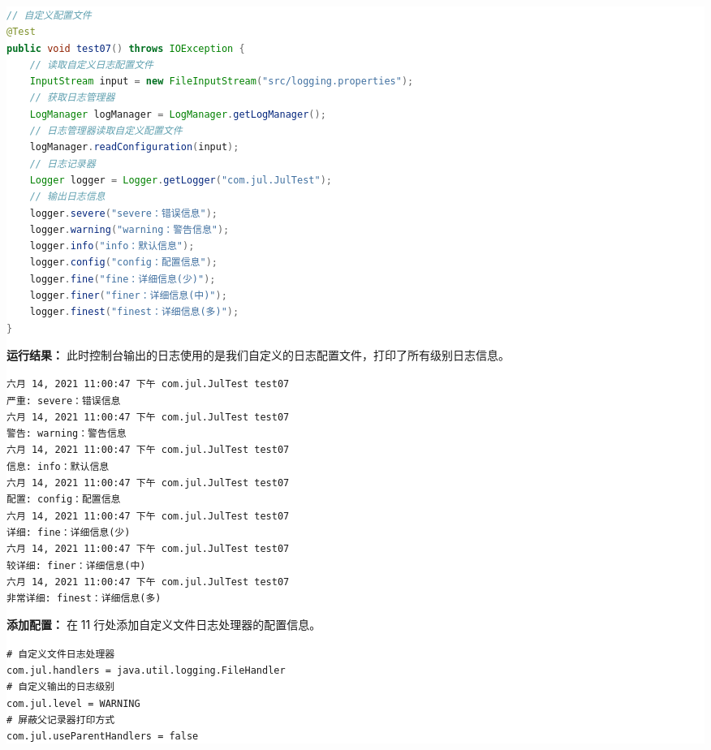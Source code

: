 ```java
// 自定义配置文件
@Test
public void test07() throws IOException {
    // 读取自定义日志配置文件
    InputStream input = new FileInputStream("src/logging.properties");
    // 获取日志管理器
    LogManager logManager = LogManager.getLogManager();
    // 日志管理器读取自定义配置文件
    logManager.readConfiguration(input);
    // 日志记录器
    Logger logger = Logger.getLogger("com.jul.JulTest");
    // 输出日志信息
    logger.severe("severe：错误信息");
    logger.warning("warning：警告信息");
    logger.info("info：默认信息");
    logger.config("config：配置信息");
    logger.fine("fine：详细信息(少)");
    logger.finer("finer：详细信息(中)");
    logger.finest("finest：详细信息(多)");
}

```

**运行结果：** 此时控制台输出的日志使用的是我们自定义的日志配置文件，打印了所有级别日志信息。

```
六月 14, 2021 11:00:47 下午 com.jul.JulTest test07
严重: severe：错误信息
六月 14, 2021 11:00:47 下午 com.jul.JulTest test07
警告: warning：警告信息
六月 14, 2021 11:00:47 下午 com.jul.JulTest test07
信息: info：默认信息	
六月 14, 2021 11:00:47 下午 com.jul.JulTest test07
配置: config：配置信息
六月 14, 2021 11:00:47 下午 com.jul.JulTest test07
详细: fine：详细信息(少)
六月 14, 2021 11:00:47 下午 com.jul.JulTest test07
较详细: finer：详细信息(中)
六月 14, 2021 11:00:47 下午 com.jul.JulTest test07
非常详细: finest：详细信息(多)

```

**添加配置：** 在 11 行处添加自定义文件日志处理器的配置信息。

```properties
# 自定义文件日志处理器
com.jul.handlers = java.util.logging.FileHandler
# 自定义输出的日志级别
com.jul.level = WARNING
# 屏蔽父记录器打印方式
com.jul.useParentHandlers = false

```
